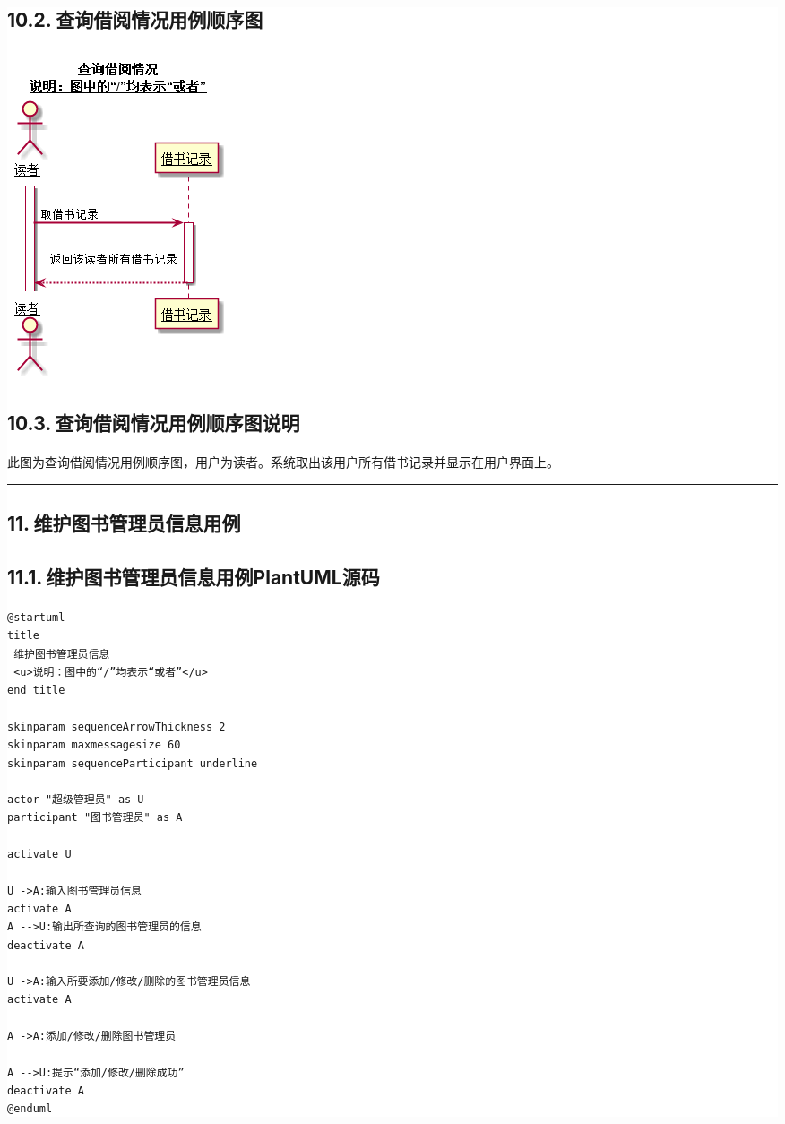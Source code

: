 ## 10.2. 查询借阅情况用例顺序图
![class](sequence10.png)

## 10.3. 查询借阅情况用例顺序图说明
此图为查询借阅情况用例顺序图，用户为读者。系统取出该用户所有借书记录并显示在用户界面上。

***




## 11. 维护图书管理员信息用例
## 11.1. 维护图书管理员信息用例PlantUML源码

``` sequence
@startuml
title
 维护图书管理员信息
 <u>说明：图中的“/”均表示“或者”</u>
end title

skinparam sequenceArrowThickness 2
skinparam maxmessagesize 60
skinparam sequenceParticipant underline

actor "超级管理员" as U
participant "图书管理员" as A

activate U

U ->A:输入图书管理员信息
activate A
A -->U:输出所查询的图书管理员的信息
deactivate A

U ->A:输入所要添加/修改/删除的图书管理员信息
activate A

A ->A:添加/修改/删除图书管理员

A -->U:提示“添加/修改/删除成功”
deactivate A
@enduml
```